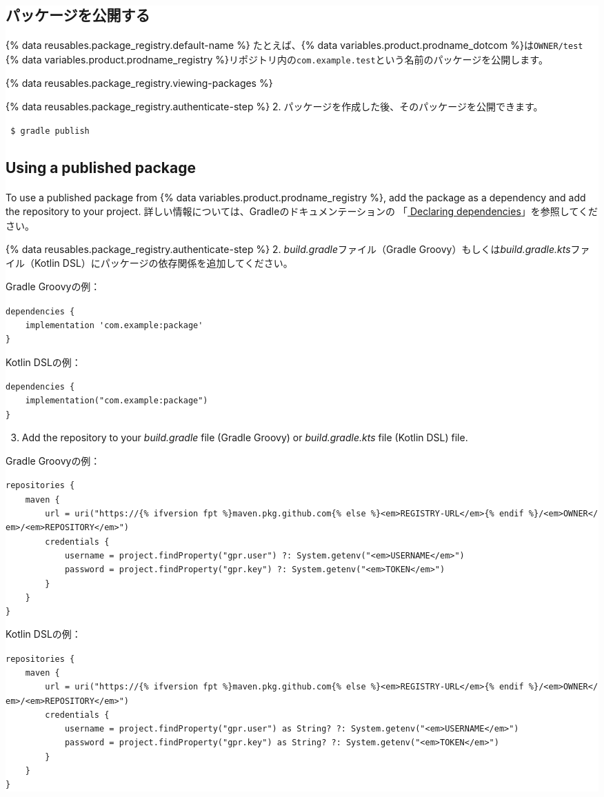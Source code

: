 ## パッケージを公開する

{% data reusables.package_registry.default-name %} たとえば、{% data variables.product.prodname_dotcom %}は`OWNER/test` {% data variables.product.prodname_registry %}リポジトリ内の`com.example.test`という名前のパッケージを公開します。

{% data reusables.package_registry.viewing-packages %}

{% data reusables.package_registry.authenticate-step %}
2. パッケージを作成した後、そのパッケージを公開できます。

  ```shell
   $ gradle publish
  ```

## Using a published package

To use a published package from {% data variables.product.prodname_registry %}, add the package as a dependency and add the repository to your project. 詳しい情報については、Gradleのドキュメンテーションの 「[ Declaring dependencies](https://docs.gradle.org/current/userguide/declaring_dependencies.html)」を参照してください。

{% data reusables.package_registry.authenticate-step %}
2. *build.gradle*ファイル（Gradle Groovy）もしくは*build.gradle.kts*ファイル（Kotlin DSL）にパッケージの依存関係を追加してください。

  Gradle Groovyの例：
  ```shell
  dependencies {
      implementation 'com.example:package'
  }
  ```
  Kotlin DSLの例：
  ```shell
  dependencies {
      implementation("com.example:package")
  }
  ```

3. Add the repository to your *build.gradle* file (Gradle Groovy) or *build.gradle.kts* file (Kotlin DSL) file.

  Gradle Groovyの例：
  ```shell
  repositories {
      maven {
          url = uri("https://{% ifversion fpt %}maven.pkg.github.com{% else %}<em>REGISTRY-URL</em>{% endif %}/<em>OWNER</em>/<em>REPOSITORY</em>")
          credentials {
              username = project.findProperty("gpr.user") ?: System.getenv("<em>USERNAME</em>")
              password = project.findProperty("gpr.key") ?: System.getenv("<em>TOKEN</em>")
          }
      }
  }
  ```
  Kotlin DSLの例：
  ```shell
  repositories {
      maven {
          url = uri("https://{% ifversion fpt %}maven.pkg.github.com{% else %}<em>REGISTRY-URL</em>{% endif %}/<em>OWNER</em>/<em>REPOSITORY</em>")
          credentials {
              username = project.findProperty("gpr.user") as String? ?: System.getenv("<em>USERNAME</em>")
              password = project.findProperty("gpr.key") as String? ?: System.getenv("<em>TOKEN</em>")
          }
      }
  }
  ```